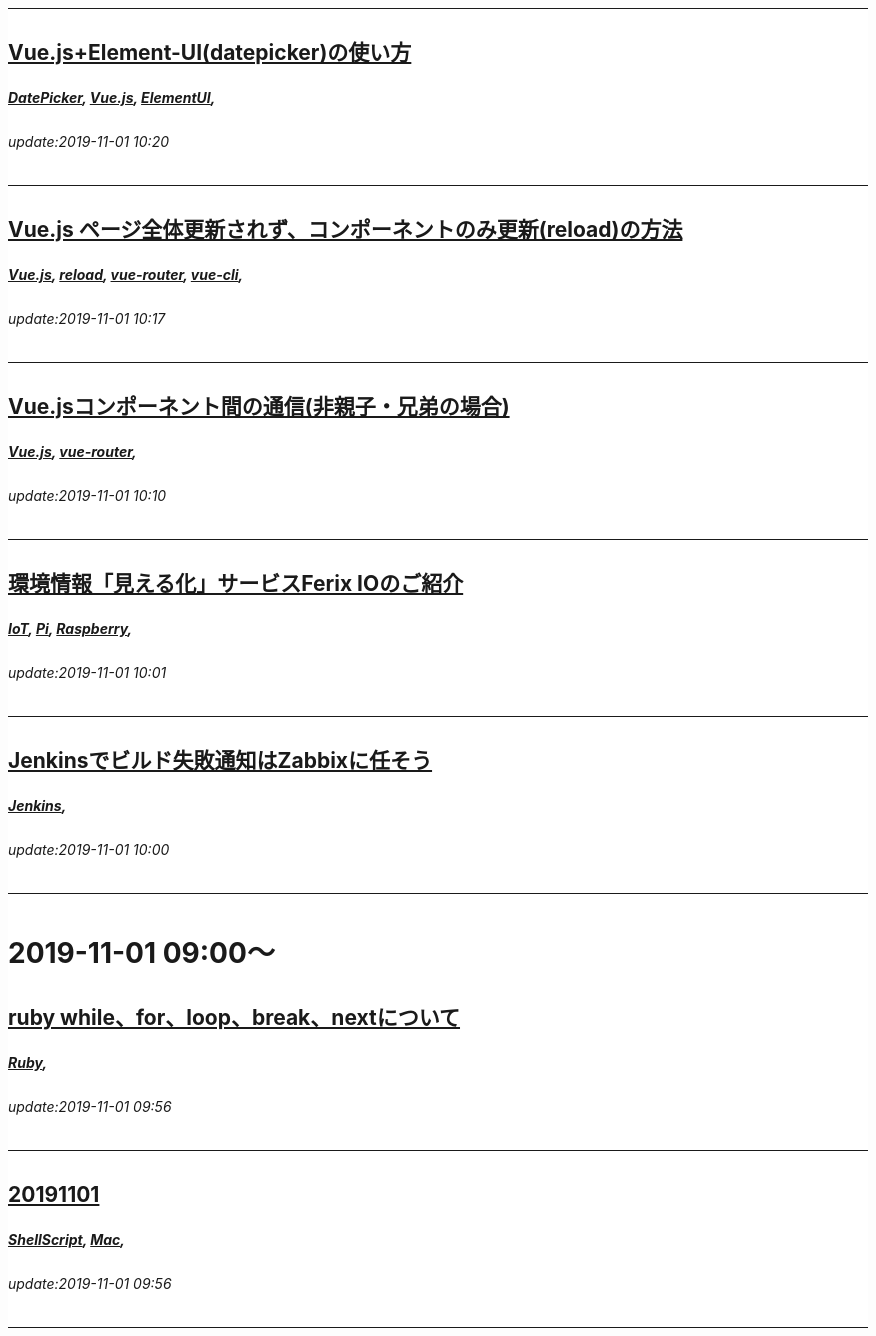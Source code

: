 
---
## [Vue.js+Element-UI(datepicker)の使い方](https://qiita.com/gosairei1207/items/6593448956bd4c817b48)
##### [DatePicker](https://qiita.com/tags/DatePicker), [Vue.js](https://qiita.com/tags/Vue.js), [ElementUI](https://qiita.com/tags/ElementUI), 
###### update:2019-11-01 10:20
---
## [Vue.js ページ全体更新されず、コンポーネントのみ更新(reload)の方法](https://qiita.com/gosairei1207/items/76fa984e39ae8fd8b093)
##### [Vue.js](https://qiita.com/tags/Vue.js), [reload](https://qiita.com/tags/reload), [vue-router](https://qiita.com/tags/vue-router), [vue-cli](https://qiita.com/tags/vue-cli), 
###### update:2019-11-01 10:17
---
## [Vue.jsコンポーネント間の通信(非親子・兄弟の場合)](https://qiita.com/gosairei1207/items/7821df0e8756dede6152)
##### [Vue.js](https://qiita.com/tags/Vue.js), [vue-router](https://qiita.com/tags/vue-router), 
###### update:2019-11-01 10:10
---
## [環境情報「見える化」サービスFerix IOのご紹介](https://qiita.com/IMdev/items/695bffcd346eed5a74d2)
##### [IoT](https://qiita.com/tags/IoT), [Pi](https://qiita.com/tags/Pi), [Raspberry](https://qiita.com/tags/Raspberry), 
###### update:2019-11-01 10:01
---
## [Jenkinsでビルド失敗通知はZabbixに任そう](https://qiita.com/mkawanee/items/b87eb8d34e0f0437bb80)
##### [Jenkins](https://qiita.com/tags/Jenkins), 
###### update:2019-11-01 10:00
---




# 2019-11-01 09:00～
## [ruby while、for、loop、break、nextについて](https://qiita.com/qfoqfo/items/beee2541776e6aff188f)
##### [Ruby](https://qiita.com/tags/Ruby), 
###### update:2019-11-01 09:56
---
## [20191101](https://qiita.com/lc-k/items/987cd6c6bbc593795c34)
##### [ShellScript](https://qiita.com/tags/ShellScript), [Mac](https://qiita.com/tags/Mac), 
###### update:2019-11-01 09:56
---